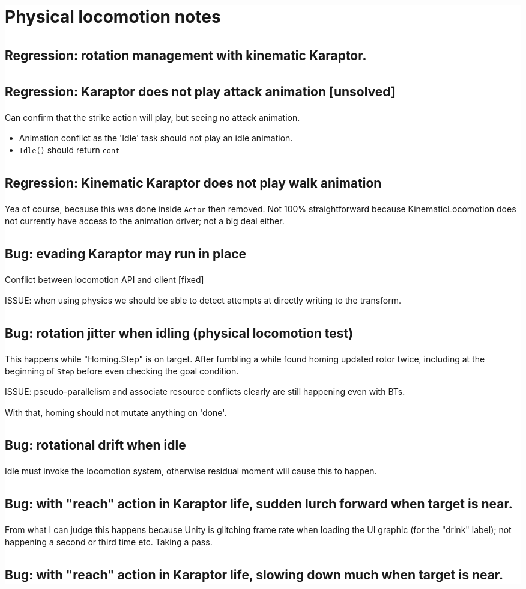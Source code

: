 # Physical locomotion notes

## Regression: rotation management with kinematic Karaptor.



## Regression: Karaptor does not play attack animation [unsolved]

Can confirm that the strike action will play, but seeing no attack animation.
- Animation conflict as the 'Idle' task should not play an idle animation.
- `Idle()` should return `cont`

## Regression: Kinematic Karaptor does not play walk animation

Yea of course, because this was done inside `Actor` then removed.
Not 100% straightforward because KinematicLocomotion does not currently have access to the animation driver; not a big deal either.

## Bug: evading Karaptor may run in place

Conflict between locomotion API and client [fixed]

ISSUE: when using physics we should be able to detect attempts at directly writing to the transform.

## Bug: rotation jitter when idling (physical locomotion test)

This happens while "Homing.Step" is on target.
After fumbling a while found homing updated rotor twice, including at the beginning of `Step` before even checking the goal condition.

ISSUE: pseudo-parallelism and associate resource conflicts clearly are still happening even with BTs.

With that, homing should not mutate anything on 'done'.

## Bug: rotational drift when idle

Idle must invoke the locomotion system, otherwise residual moment will cause this to happen.

## Bug: with "reach" action in Karaptor life, sudden lurch forward when target is near.

From what I can judge this happens because Unity is glitching frame rate when loading the UI graphic (for the "drink" label); not happening a second or third time etc. Taking a pass.

## Bug: with "reach" action in Karaptor life, slowing down much when target is near.
